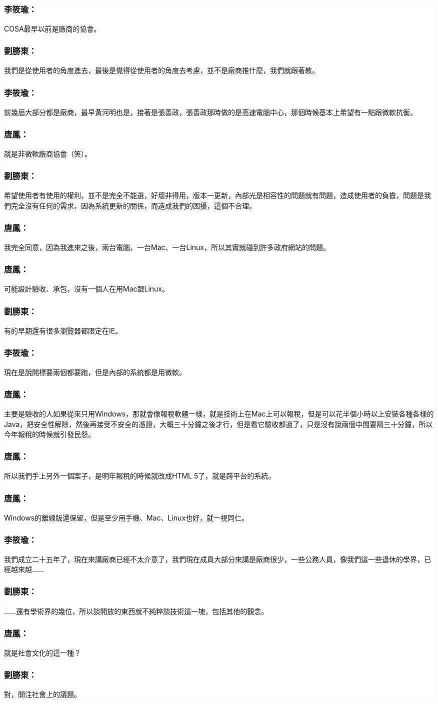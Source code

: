 ### 李筱瑜：
COSA最早以前是廠商的協會。

### 劉勝東：
我們是從使用者的角度進去，最後是覺得從使用者的角度去考慮，並不是廠商推什麼，我們就跟著教。

### 李筱瑜：
前幾屆大部分都是廠商，最早黃河明也是，接著是張善政，張善政那時做的是高速電腦中心，那個時候基本上希望有一點跟微軟抗衡。

### 唐鳳：
就是非微軟廠商協會（笑）。

### 劉勝東：
希望使用者有使用的權利，並不是完全不能選，好壞非得用，版本一更新，內部光是相容性的問題就有問題，造成使用者的負擔，問題是我們完全沒有任何的需求，因為系統更新的關係，而造成我們的困擾，這個不合理。

### 唐鳳：
我完全同意，因為我進來之後，兩台電腦，一台Mac、一台Linux，所以其實就碰到許多政府網站的問題。

### 唐鳳：
可能設計驗收、承包，沒有一個人在用Mac跟Linux。

### 劉勝東：
有的早期還有很多瀏覽器都限定在IE。

### 李筱瑜：
現在是說開標要兩個都要跑，但是內部的系統都是用微軟。

### 唐鳳：
主要是驗收的人如果從來只用Windows，那就會像報稅軟體一樣，就是技術上在Mac上可以報稅，但是可以花半個小時以上安裝各種各樣的Java，把安全性解除，然後再接受不安全的憑證，大概三十分鐘之後才行，但是看它驗收都過了，只是沒有說兩個中間要隔三十分鐘，所以今年報稅的時候就引發民怨。

### 唐鳳：
所以我們手上另外一個案子，是明年報稅的時候就改成HTML 5了，就是跨平台的系統。

### 唐鳳：
Windows的離線版還保留，但是至少用手機、Mac、Linux也好，就一視同仁。

### 李筱瑜：
我們成立二十五年了，現在來講廠商已經不太介意了，我們現在成員大部分來講是廠商很少，一些公務人員，像我們這一些退休的學界，已經越來越……

### 劉勝東：
……還有學術界的幾位，所以談開放的東西就不純粹談技術這一塊，包括其他的觀念。

### 唐鳳：
就是社會文化的這一種？

### 劉勝東：
對，關注社會上的議題。
